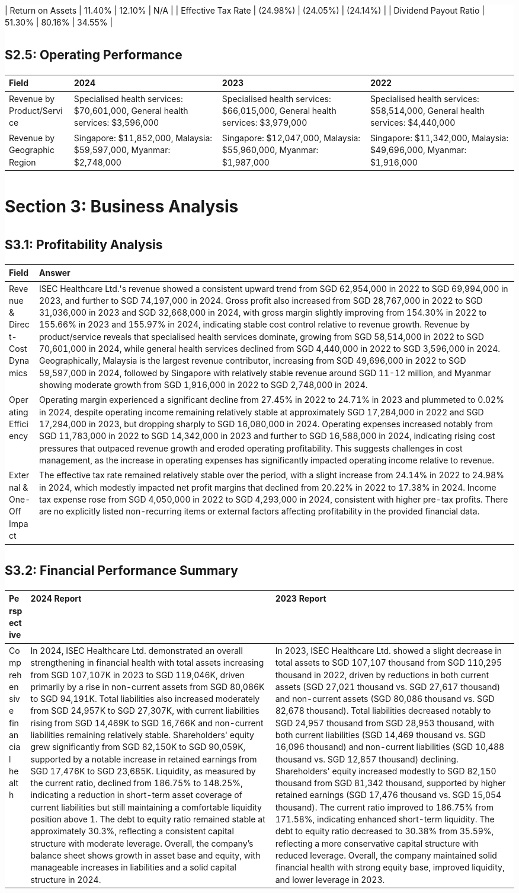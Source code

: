 | Return on Assets | 11.40% | 12.10% | N/A |
| Effective Tax Rate | (24.98%) | (24.05%) | (24.14%) | 
| Dividend Payout Ratio | 51.30% | 80.16% | 34.55% |


## S2.5: Operating Performance

| Field | 2024 | 2023 | 2022 |
| :---- | :---- | :---- | :---- |
| Revenue by Product/Service | Specialised health services: $70,601,000, General health services: $3,596,000 | Specialised health services: $66,015,000, General health services: $3,979,000 | Specialised health services: $58,514,000, General health services: $4,440,000 |
| Revenue by Geographic Region | Singapore: $11,852,000, Malaysia: $59,597,000, Myanmar: $2,748,000 | Singapore: $12,047,000, Malaysia: $55,960,000, Myanmar: $1,987,000 | Singapore: $11,342,000, Malaysia: $49,696,000, Myanmar: $1,916,000 |


# Section 3: Business Analysis

## S3.1: Profitability Analysis

| Field | Answer |
| :---- | :---- |
| Revenue & Direct-Cost Dynamics | ISEC Healthcare Ltd.'s revenue showed a consistent upward trend from SGD 62,954,000 in 2022 to SGD 69,994,000 in 2023, and further to SGD 74,197,000 in 2024. Gross profit also increased from SGD 28,767,000 in 2022 to SGD 31,036,000 in 2023 and SGD 32,668,000 in 2024, with gross margin slightly improving from 154.30% in 2022 to 155.66% in 2023 and 155.97% in 2024, indicating stable cost control relative to revenue growth. Revenue by product/service reveals that specialised health services dominate, growing from SGD 58,514,000 in 2022 to SGD 70,601,000 in 2024, while general health services declined from SGD 4,440,000 in 2022 to SGD 3,596,000 in 2024. Geographically, Malaysia is the largest revenue contributor, increasing from SGD 49,696,000 in 2022 to SGD 59,597,000 in 2024, followed by Singapore with relatively stable revenue around SGD 11-12 million, and Myanmar showing moderate growth from SGD 1,916,000 in 2022 to SGD 2,748,000 in 2024. |
| Operating Efficiency | Operating margin experienced a significant decline from 27.45% in 2022 to 24.71% in 2023 and plummeted to 0.02% in 2024, despite operating income remaining relatively stable at approximately SGD 17,284,000 in 2022 and SGD 17,294,000 in 2023, but dropping sharply to SGD 16,080,000 in 2024. Operating expenses increased notably from SGD 11,783,000 in 2022 to SGD 14,342,000 in 2023 and further to SGD 16,588,000 in 2024, indicating rising cost pressures that outpaced revenue growth and eroded operating profitability. This suggests challenges in cost management, as the increase in operating expenses has significantly impacted operating income relative to revenue. |
| External & One-Off Impact | The effective tax rate remained relatively stable over the period, with a slight increase from 24.14% in 2022 to 24.98% in 2024, which modestly impacted net profit margins that declined from 20.22% in 2022 to 17.38% in 2024. Income tax expense rose from SGD 4,050,000 in 2022 to SGD 4,293,000 in 2024, consistent with higher pre-tax profits. There are no explicitly listed non-recurring items or external factors affecting profitability in the provided financial data. |


## S3.2: Financial Performance Summary

| Perspective | 2024 Report | 2023 Report |
| :---- | :---- | :---- |
| Comprehensive financial health | In 2024, ISEC Healthcare Ltd. demonstrated an overall strengthening in financial health with total assets increasing from SGD 107,107K in 2023 to SGD 119,046K, driven primarily by a rise in non-current assets from SGD 80,086K to SGD 94,191K. Total liabilities also increased moderately from SGD 24,957K to SGD 27,307K, with current liabilities rising from SGD 14,469K to SGD 16,766K and non-current liabilities remaining relatively stable. Shareholders' equity grew significantly from SGD 82,150K to SGD 90,059K, supported by a notable increase in retained earnings from SGD 17,476K to SGD 23,685K. Liquidity, as measured by the current ratio, declined from 186.75% to 148.25%, indicating a reduction in short-term asset coverage of current liabilities but still maintaining a comfortable liquidity position above 1. The debt to equity ratio remained stable at approximately 30.3%, reflecting a consistent capital structure with moderate leverage. Overall, the company’s balance sheet shows growth in asset base and equity, with manageable increases in liabilities and a solid capital structure in 2024. | In 2023, ISEC Healthcare Ltd. showed a slight decrease in total assets to SGD 107,107 thousand from SGD 110,295 thousand in 2022, driven by reductions in both current assets (SGD 27,021 thousand vs. SGD 27,617 thousand) and non-current assets (SGD 80,086 thousand vs. SGD 82,678 thousand). Total liabilities decreased notably to SGD 24,957 thousand from SGD 28,953 thousand, with both current liabilities (SGD 14,469 thousand vs. SGD 16,096 thousand) and non-current liabilities (SGD 10,488 thousand vs. SGD 12,857 thousand) declining. Shareholders' equity increased modestly to SGD 82,150 thousand from SGD 81,342 thousand, supported by higher retained earnings (SGD 17,476 thousand vs. SGD 15,054 thousand). The current ratio improved to 186.75% from 171.58%, indicating enhanced short-term liquidity. The debt to equity ratio decreased to 30.38% from 35.59%, reflecting a more conservative capital structure with reduced leverage. Overall, the company maintained solid financial health with strong equity base, improved liquidity, and lower leverage in 2023. |